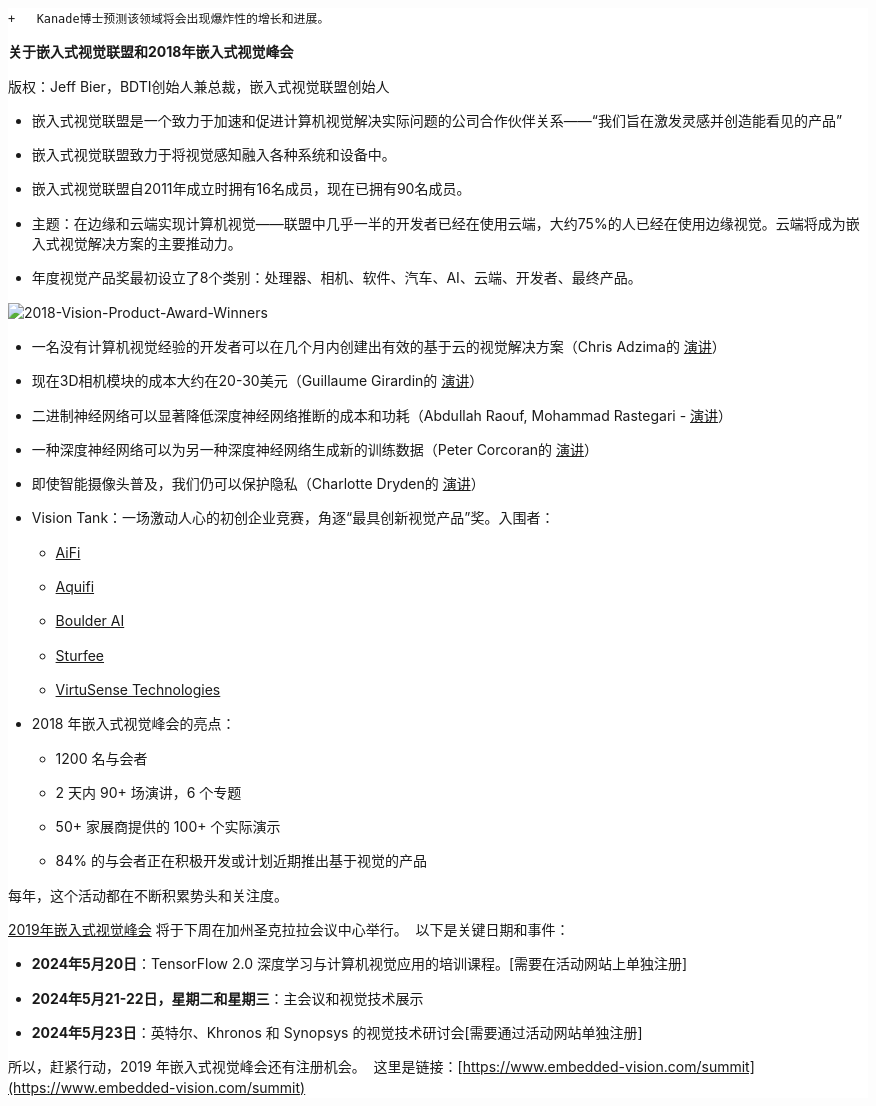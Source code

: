     +   Kanade博士预测该领域将会出现爆炸性的增长和进展。

**关于嵌入式视觉联盟和2018年嵌入式视觉峰会**

版权：Jeff Bier，BDTI创始人兼总裁，嵌入式视觉联盟创始人

+   嵌入式视觉联盟是一个致力于加速和促进计算机视觉解决实际问题的公司合作伙伴关系——“我们旨在激发灵感并创造能看见的产品”

+   嵌入式视觉联盟致力于将视觉感知融入各种系统和设备中。

+   嵌入式视觉联盟自2011年成立时拥有16名成员，现在已拥有90名成员。

+   主题：在边缘和云端实现计算机视觉——联盟中几乎一半的开发者已经在使用云端，大约75%的人已经在使用边缘视觉。云端将成为嵌入式视觉解决方案的主要推动力。

+   年度视觉产品奖最初设立了8个类别：处理器、相机、软件、汽车、AI、云端、开发者、最终产品。

![2018-Vision-Product-Award-Winners](../Images/595f37d7329f4ad19257b7b7f782e6ea.png)

+   一名没有计算机视觉经验的开发者可以在几个月内创建出有效的基于云的视觉解决方案（Chris Adzima的 [演讲](https://www.youtube.com/watch?v=XA16cdPl_ts)）

+   现在3D相机模块的成本大约在20-30美元（Guillaume Girardin的 [演讲](https://www.youtube.com/watch?v=BvOgJTkz7-0)）

+   二进制神经网络可以显著降低深度神经网络推断的成本和功耗（Abdullah Raouf, Mohammad Rastegari - [演讲](https://www.youtube.com/watch?v=ciKEmQzbEMQ)）

+   一种深度神经网络可以为另一种深度神经网络生成新的训练数据（Peter Corcoran的 [演讲](https://www.youtube.com/watch?v=1aTUP7rU1e4)）

+   即使智能摄像头普及，我们仍可以保护隐私（Charlotte Dryden的 [演讲](https://www.youtube.com/watch?v=AOUiTHvmzfE)）

+   Vision Tank：一场激动人心的初创企业竞赛，角逐“最具创新视觉产品”奖。入围者：

    +   [AiFi](http://aifi.io/)

    +   [Aquifi](https://www.aquifi.com/)

    +   [Boulder AI](https://www.boulderai.com/)

    +   [Sturfee](https://sturfee.com/)

    +   [VirtuSense Technologies](https://www.virtusensetech.com/)

+   2018 年嵌入式视觉峰会的亮点：

    +   1200 名与会者

    +   2 天内 90+ 场演讲，6 个专题

    +   50+ 家展商提供的 100+ 个实际演示

    +   84% 的与会者正在积极开发或计划近期推出基于视觉的产品

每年，这个活动都在不断积累势头和关注度。

[2019年嵌入式视觉峰会](https://www.embedded-vision.com/summit) 将于下周在加州圣克拉拉会议中心举行。  以下是关键日期和事件：

+   **2024年5月20日**：TensorFlow 2.0 深度学习与计算机视觉应用的培训课程。[需要在活动网站上单独注册]

+   **2024年5月21-22日，星期二和星期三**：主会议和视觉技术展示

+   **2024年5月23日**：英特尔、Khronos 和 Synopsys 的视觉技术研讨会[需要通过活动网站单独注册]

所以，赶紧行动，2019 年嵌入式视觉峰会还有注册机会。  这里是链接：[https://www.embedded-vision.com/summit](https://www.embedded-vision.com/summit)
